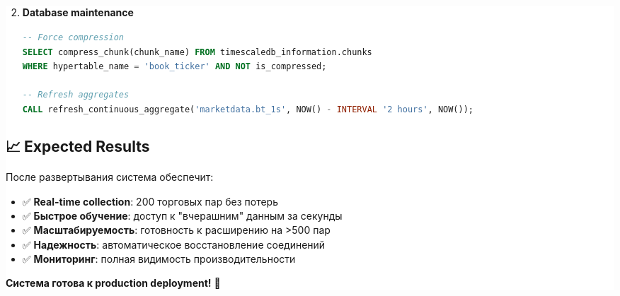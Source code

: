 2. **Database maintenance**
   ```sql
   -- Force compression
   SELECT compress_chunk(chunk_name) FROM timescaledb_information.chunks 
   WHERE hypertable_name = 'book_ticker' AND NOT is_compressed;
   
   -- Refresh aggregates
   CALL refresh_continuous_aggregate('marketdata.bt_1s', NOW() - INTERVAL '2 hours', NOW());
   ```

## 📈 Expected Results

После развертывания система обеспечит:
- ✅ **Real-time collection**: 200 торговых пар без потерь
- ✅ **Быстрое обучение**: доступ к "вчерашним" данным за секунды  
- ✅ **Масштабируемость**: готовность к расширению на >500 пар
- ✅ **Надежность**: автоматическое восстановление соединений
- ✅ **Мониторинг**: полная видимость производительности

**Система готова к production deployment!** 🚀